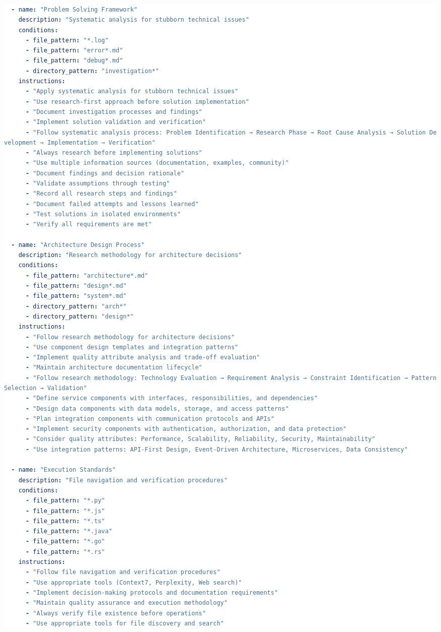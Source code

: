 ```yaml
  - name: "Problem Solving Framework"
    description: "Systematic analysis for stubborn technical issues"
    conditions:
      - file_pattern: "*.log"
      - file_pattern: "error*.md"
      - file_pattern: "debug*.md"
      - directory_pattern: "investigation*"
    instructions:
      - "Apply systematic analysis for stubborn technical issues"
      - "Use research-first approach before solution implementation"
      - "Document investigation processes and findings"
      - "Implement solution validation and verification"
      - "Follow systematic analysis process: Problem Identification → Research Phase → Root Cause Analysis → Solution Development → Implementation → Verification"
      - "Always research before implementing solutions"
      - "Use multiple information sources (documentation, examples, community)"
      - "Document findings and decision rationale"
      - "Validate assumptions through testing"
      - "Record all research steps and findings"
      - "Document failed attempts and lessons learned"
      - "Test solutions in isolated environments"
      - "Verify all requirements are met"

  - name: "Architecture Design Process"
    description: "Research methodology for architecture decisions"
    conditions:
      - file_pattern: "architecture*.md"
      - file_pattern: "design*.md"
      - file_pattern: "system*.md"
      - directory_pattern: "arch*"
      - directory_pattern: "design*"
    instructions:
      - "Follow research methodology for architecture decisions"
      - "Use component design templates and integration patterns"
      - "Implement quality attribute analysis and trade-off evaluation"
      - "Maintain architecture documentation lifecycle"
      - "Follow research methodology: Technology Evaluation → Requirement Analysis → Constraint Identification → Pattern Selection → Validation"
      - "Define service components with interfaces, responsibilities, and dependencies"
      - "Design data components with data models, storage, and access patterns"
      - "Plan integration components with communication protocols and APIs"
      - "Implement security components with authentication, authorization, and data protection"
      - "Consider quality attributes: Performance, Scalability, Reliability, Security, Maintainability"
      - "Use integration patterns: API-First Design, Event-Driven Architecture, Microservices, Data Consistency"

  - name: "Execution Standards"
    description: "File navigation and verification procedures"
    conditions:
      - file_pattern: "*.py"
      - file_pattern: "*.js"
      - file_pattern: "*.ts"
      - file_pattern: "*.java"
      - file_pattern: "*.go"
      - file_pattern: "*.rs"
    instructions:
      - "Follow file navigation and verification procedures"
      - "Use appropriate tools (Context7, Perplexity, Web search)"
      - "Implement decision-making protocols and documentation requirements"
      - "Maintain quality assurance and execution methodology"
      - "Always verify file existence before operations"
      - "Use appropriate tools for file discovery and search"
```